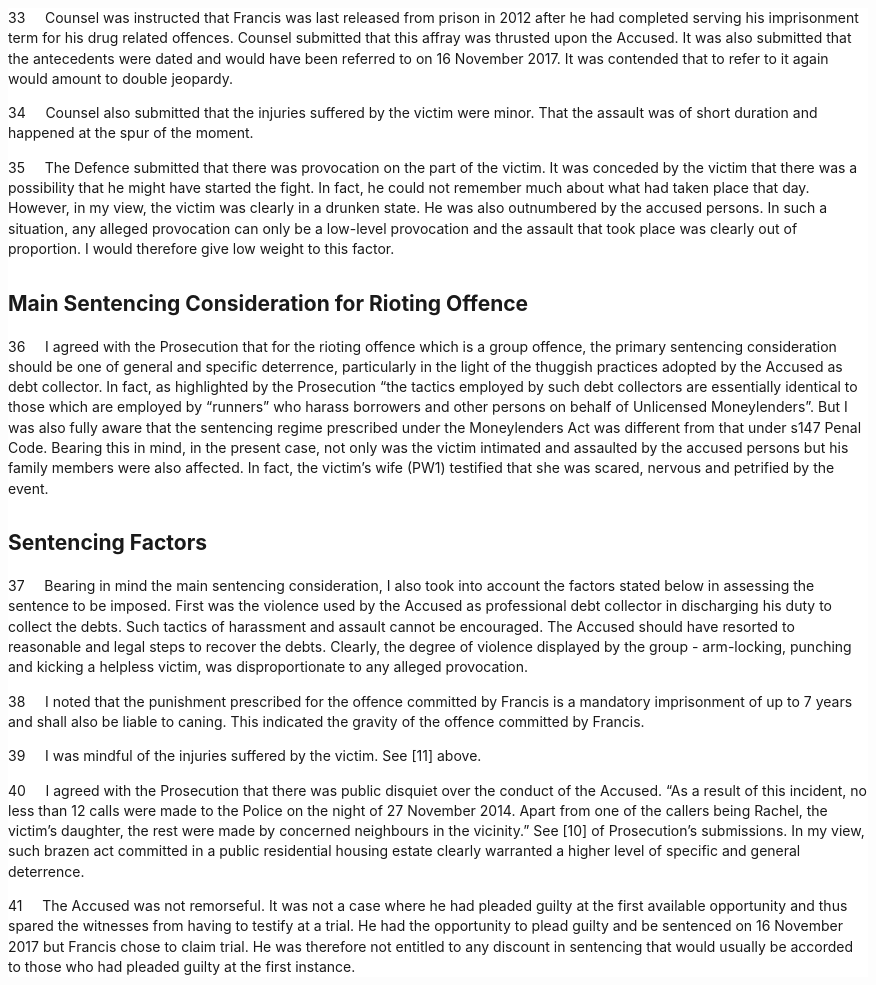 33     Counsel was instructed that Francis was last released from prison in 2012 after he had completed serving his imprisonment term for his drug related offences. Counsel submitted that this affray was thrusted upon the Accused. It was also submitted that the antecedents were dated and would have been referred to on 16 November 2017. It was contended that to refer to it again would amount to double jeopardy.

34     Counsel also submitted that the injuries suffered by the victim were minor. That the assault was of short duration and happened at the spur of the moment.

35     The Defence submitted that there was provocation on the part of the victim. It was conceded by the victim that there was a possibility that he might have started the fight. In fact, he could not remember much about what had taken place that day. However, in my view, the victim was clearly in a drunken state. He was also outnumbered by the accused persons. In such a situation, any alleged provocation can only be a low-level provocation and the assault that took place was clearly out of proportion. I would therefore give low weight to this factor.

## Main Sentencing Consideration for Rioting Offence

36     I agreed with the Prosecution that for the rioting offence which is a group offence, the primary sentencing consideration should be one of general and specific deterrence, particularly in the light of the thuggish practices adopted by the Accused as debt collector. In fact, as highlighted by the Prosecution “the tactics employed by such debt collectors are essentially identical to those which are employed by “runners” who harass borrowers and other persons on behalf of Unlicensed Moneylenders”. But I was also fully aware that the sentencing regime prescribed under the Moneylenders Act was different from that under s147 Penal Code. Bearing this in mind, in the present case, not only was the victim intimated and assaulted by the accused persons but his family members were also affected. In fact, the victim’s wife (PW1) testified that she was scared, nervous and petrified by the event.

## Sentencing Factors

37     Bearing in mind the main sentencing consideration, I also took into account the factors stated below in assessing the sentence to be imposed. First was the violence used by the Accused as professional debt collector in discharging his duty to collect the debts. Such tactics of harassment and assault cannot be encouraged. The Accused should have resorted to reasonable and legal steps to recover the debts. Clearly, the degree of violence displayed by the group - arm-locking, punching and kicking a helpless victim, was disproportionate to any alleged provocation.

38     I noted that the punishment prescribed for the offence committed by Francis is a mandatory imprisonment of up to 7 years and shall also be liable to caning. This indicated the gravity of the offence committed by Francis.

39     I was mindful of the injuries suffered by the victim. See \[11\] above.

40     I agreed with the Prosecution that there was public disquiet over the conduct of the Accused. “As a result of this incident, no less than 12 calls were made to the Police on the night of 27 November 2014. Apart from one of the callers being Rachel, the victim’s daughter, the rest were made by concerned neighbours in the vicinity.” See \[10\] of Prosecution’s submissions. In my view, such brazen act committed in a public residential housing estate clearly warranted a higher level of specific and general deterrence.

41     The Accused was not remorseful. It was not a case where he had pleaded guilty at the first available opportunity and thus spared the witnesses from having to testify at a trial. He had the opportunity to plead guilty and be sentenced on 16 November 2017 but Francis chose to claim trial. He was therefore not entitled to any discount in sentencing that would usually be accorded to those who had pleaded guilty at the first instance.

